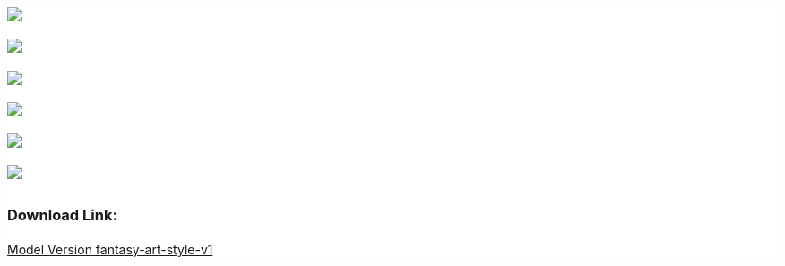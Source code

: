<p><img src="https://image.civitai.com/xG1nkqKTMzGDvpLrqFT7WA/19f02c07-cd51-4aeb-440c-fbc57462a900/width=450/23101.jpeg" /></p>

<p><img src="https://image.civitai.com/xG1nkqKTMzGDvpLrqFT7WA/645c51e8-e712-45ea-913b-4104ad402300/width=450/23100.jpeg" /></p>

<p><img src="https://image.civitai.com/xG1nkqKTMzGDvpLrqFT7WA/0a985e38-3c8f-4e14-78e8-5a1b41c22300/width=450/23099.jpeg" /></p>

<p><img src="https://image.civitai.com/xG1nkqKTMzGDvpLrqFT7WA/74660607-4a55-4636-4b2b-978159763e00/width=450/23097.jpeg" /></p>

<p><img src="https://image.civitai.com/xG1nkqKTMzGDvpLrqFT7WA/f61b3d8c-099d-48bd-94ec-cfa1ecb82900/width=450/23096.jpeg" /></p>

<p><img src="https://image.civitai.com/xG1nkqKTMzGDvpLrqFT7WA/58eb52da-8631-4c3f-be20-17996a3f7000/width=450/23191.jpeg" /></p>

### Download Link:

[Model Version fantasy-art-style-v1](https://civitai.com/api/download/models/3470)

